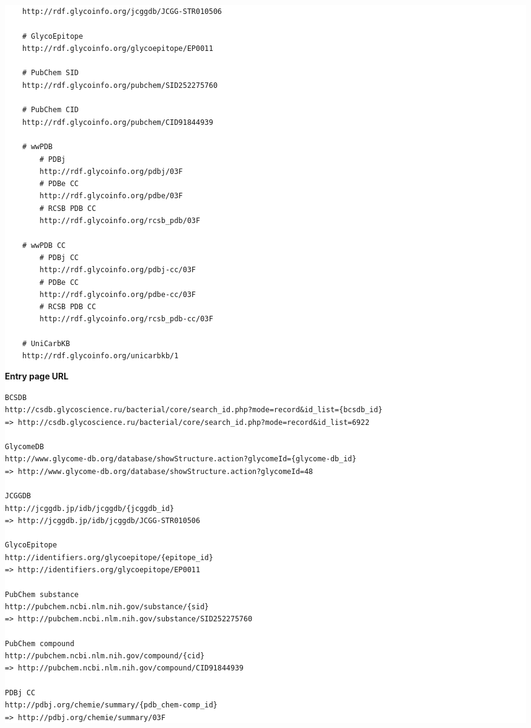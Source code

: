 ```
	http://rdf.glycoinfo.org/jcggdb/JCGG-STR010506

	# GlycoEpitope
	http://rdf.glycoinfo.org/glycoepitope/EP0011

	# PubChem SID
	http://rdf.glycoinfo.org/pubchem/SID252275760

	# PubChem CID
	http://rdf.glycoinfo.org/pubchem/CID91844939

	# wwPDB
		# PDBj 
		http://rdf.glycoinfo.org/pdbj/03F
		# PDBe CC
		http://rdf.glycoinfo.org/pdbe/03F
		# RCSB PDB CC
		http://rdf.glycoinfo.org/rcsb_pdb/03F

	# wwPDB CC
		# PDBj CC
		http://rdf.glycoinfo.org/pdbj-cc/03F
		# PDBe CC
		http://rdf.glycoinfo.org/pdbe-cc/03F
		# RCSB PDB CC
		http://rdf.glycoinfo.org/rcsb_pdb-cc/03F

	# UniCarbKB
	http://rdf.glycoinfo.org/unicarbkb/1
```





**Entry page URL**  

```
BCSDB  
http://csdb.glycoscience.ru/bacterial/core/search_id.php?mode=record&id_list={bcsdb_id}
=> http://csdb.glycoscience.ru/bacterial/core/search_id.php?mode=record&id_list=6922 

GlycomeDB  
http://www.glycome-db.org/database/showStructure.action?glycomeId={glycome-db_id}
=> http://www.glycome-db.org/database/showStructure.action?glycomeId=48

JCGGDB
http://jcggdb.jp/idb/jcggdb/{jcggdb_id}
=> http://jcggdb.jp/idb/jcggdb/JCGG-STR010506

GlycoEpitope  
http://identifiers.org/glycoepitope/{epitope_id}
=> http://identifiers.org/glycoepitope/EP0011

PubChem substance  
http://pubchem.ncbi.nlm.nih.gov/substance/{sid}
=> http://pubchem.ncbi.nlm.nih.gov/substance/SID252275760

PubChem compound  
http://pubchem.ncbi.nlm.nih.gov/compound/{cid}
=> http://pubchem.ncbi.nlm.nih.gov/compound/CID91844939

PDBj CC
http://pdbj.org/chemie/summary/{pdb_chem-comp_id}
=> http://pdbj.org/chemie/summary/03F

```